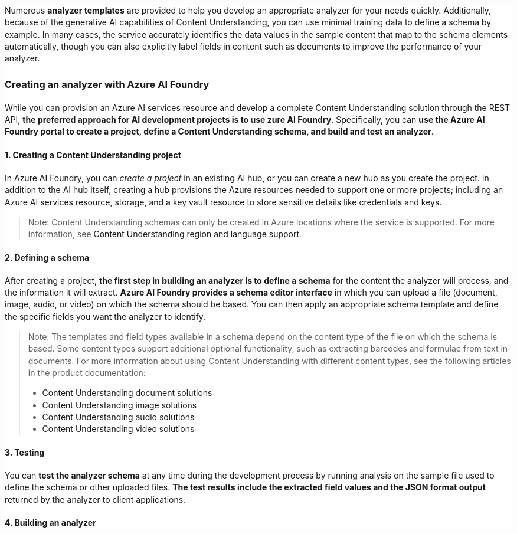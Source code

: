Numerous **analyzer templates** are provided to help you develop an appropriate analyzer for your needs quickly. Additionally, because of the generative AI capabilities of Content Understanding, you can use minimal training data to define a schema by example. In many cases, the service accurately identifies the data values in the sample content that map to the schema elements automatically, though you can also explicitly label fields in content such as documents to improve the performance of your analyzer.

### Creating an analyzer with Azure AI Foundry

While you can provision an Azure AI services resource and develop a complete Content Understanding solution through the REST API, **the preferred approach for AI development projects is to use zure AI Foundry**. Specifically, you can **use the Azure AI Foundry portal to create a project, define a Content Understanding schema, and build and test an analyzer**.

#### 1. Creating a Content Understanding project

In Azure AI Foundry, you can *create a project* in an existing AI hub, or you can create a new hub as you create the project. In addition to the AI hub itself, creating a hub provisions the Azure resources needed to support one or more projects; including an Azure AI services resource, storage, and a key vault resource to store sensitive details like credentials and keys.

> Note: Content Understanding schemas can only be created in Azure locations where the service is supported. For more information, see [Content Understanding region and language support](https://learn.microsoft.com/en-us/azure/ai-services/content-understanding/language-region-support).

#### 2. Defining a schema

After creating a project, **the first step in building an analyzer is to define a schema** for the content the analyzer will process, and the information it will extract. **Azure AI Foundry provides a schema editor interface** in which you can upload a file (document, image, audio, or video) on which the schema should be based. You can then apply an appropriate schema template and define the specific fields you want the analyzer to identify.

> Note: The templates and field types available in a schema depend on the content type of the file on which the schema is based. Some content types support additional optional functionality, such as extracting barcodes and formulae from text in documents. For more information about using Content Understanding with different content types, see the following articles in the product documentation:
> - [Content Understanding document solutions](https://learn.microsoft.com/en-us/azure/ai-services/content-understanding/document/overview)
> - [Content Understanding image solutions](https://learn.microsoft.com/en-us/azure/ai-services/content-understanding/image/overview)
> - [Content Understanding audio solutions](https://learn.microsoft.com/en-us/azure/ai-services/content-understanding/audio/overview)
> - [Content Understanding video solutions](https://learn.microsoft.com/en-us/azure/ai-services/content-understanding/video/overview)

#### 3. Testing

You can **test the analyzer schema** at any time during the development process by running analysis on the sample file used to define the schema or other uploaded files. **The test results include the extracted field values and the JSON format output** returned by the analyzer to client applications.

#### 4. Building an analyzer
